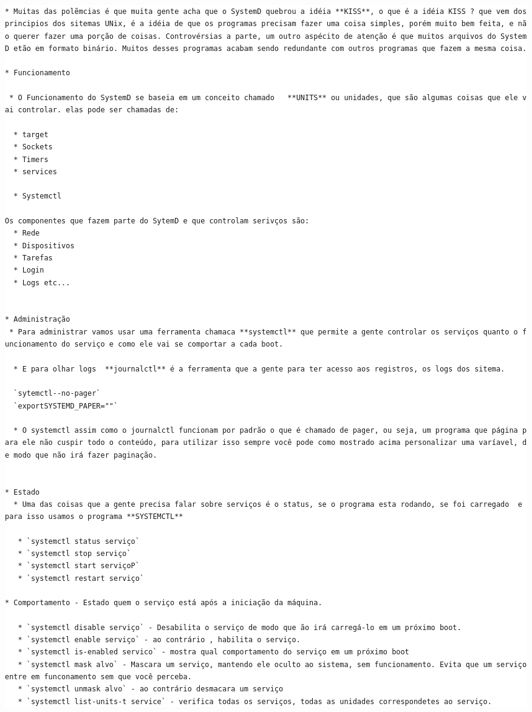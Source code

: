 ```
* Muitas das polẽmcias é que muita gente acha que o SystemD quebrou a idéia **KISS**, o que é a idéia KISS ? que vem dos principios dos sitemas UNix, é a idéia de que os programas precisam fazer uma coisa simples, porém muito bem feita, e não querer fazer uma porção de coisas. Controvérsias a parte, um outro aspécito de atenção é que muitos arquivos do SystemD etão em formato binário. Muitos desses programas acabam sendo redundante com outros programas que fazem a mesma coisa.

* Funcionamento 

 * O Funcionamento do SystemD se baseia em um conceito chamado   **UNITS** ou unidades, que são algumas coisas que ele vai controlar. elas pode ser chamadas de:

  * target
  * Sockets
  * Timers
  * services

  * Systemctl

Os componentes que fazem parte do SytemD e que controlam serivços são: 
  * Rede
  * Dispositivos
  * Tarefas
  * Login
  * Logs etc...
  

* Administração 
 * Para administrar vamos usar uma ferramenta chamaca **systemctl** que permite a gente controlar os serviços quanto o funcionamento do serviço e como ele vai se comportar a cada boot.
 
  * E para olhar logs  **journalctl** é a ferramenta que a gente para ter acesso aos registros, os logs dos sitema.

  `sytemctl--no-pager`
  `exportSYSTEMD_PAPER=""`

  * O systemctl assim como o journalctl funcionam por padrão o que é chamado de pager, ou seja, um programa que página para ele não cuspir todo o conteúdo, para utilizar isso sempre você pode como mostrado acima personalizar uma varíavel, de modo que não irá fazer paginação.


* Estado
  * Uma das coisas que a gente precisa falar sobre serviços é o status, se o programa esta rodando, se foi carregado  e para isso usamos o programa **SYSTEMCTL**

   * `systemctl status serviço`
   * `systemctl stop serviço`
   * `systemctl start serviçoP`
   * `systemctl restart serviço`

* Comportamento - Estado quem o serviço está após a iniciação da máquina.
  
   * `systemctl disable serviço` - Desabilita o serviço de modo que ão irá carregá-lo em um próximo boot.
   * `systemctl enable serviço` - ao contrário , habilita o serviço.
   * `systemctl is-enabled servico` - mostra qual comportamento do serviço em um próximo boot
   * `systemctl mask alvo` - Mascara um serviço, mantendo ele oculto ao sistema, sem funcionamento. Evita que um serviço entre em funconamento sem que você perceba.
   * `systemctl unmask alvo` - ao contrário desmacara um serviço 
   * `systemctl list-units-t service` - verifica todas os serviços, todas as unidades correspondetes ao serviço.

```